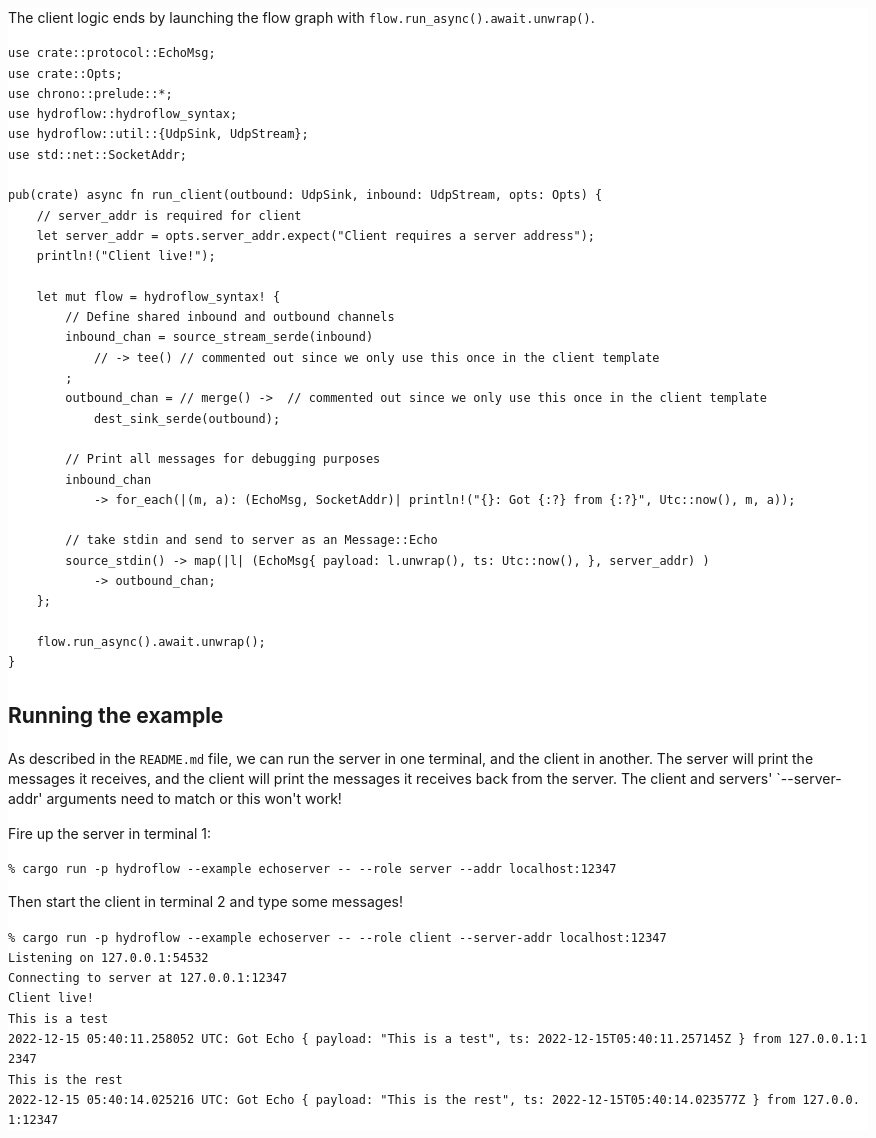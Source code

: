 The client logic ends by launching the flow graph with `flow.run_async().await.unwrap()`.

```rust,ignore
use crate::protocol::EchoMsg;
use crate::Opts;
use chrono::prelude::*;
use hydroflow::hydroflow_syntax;
use hydroflow::util::{UdpSink, UdpStream};
use std::net::SocketAddr;

pub(crate) async fn run_client(outbound: UdpSink, inbound: UdpStream, opts: Opts) {
    // server_addr is required for client
    let server_addr = opts.server_addr.expect("Client requires a server address");
    println!("Client live!");

    let mut flow = hydroflow_syntax! {
        // Define shared inbound and outbound channels
        inbound_chan = source_stream_serde(inbound)
            // -> tee() // commented out since we only use this once in the client template
        ;
        outbound_chan = // merge() ->  // commented out since we only use this once in the client template
            dest_sink_serde(outbound);

        // Print all messages for debugging purposes
        inbound_chan
            -> for_each(|(m, a): (EchoMsg, SocketAddr)| println!("{}: Got {:?} from {:?}", Utc::now(), m, a));

        // take stdin and send to server as an Message::Echo
        source_stdin() -> map(|l| (EchoMsg{ payload: l.unwrap(), ts: Utc::now(), }, server_addr) )
            -> outbound_chan;
    };

    flow.run_async().await.unwrap();
}
```

## Running the example
As described in the `README.md` file, we can run the server in one terminal, and the client in another. The server will print the messages it receives, and the client will print the messages it receives back from the server. The client and servers' `--server-addr' arguments need to match or this won't work!

Fire up the server in terminal 1:
```console
% cargo run -p hydroflow --example echoserver -- --role server --addr localhost:12347
```

Then start the client in terminal 2 and type some messages!
```console
% cargo run -p hydroflow --example echoserver -- --role client --server-addr localhost:12347
Listening on 127.0.0.1:54532
Connecting to server at 127.0.0.1:12347
Client live!
This is a test
2022-12-15 05:40:11.258052 UTC: Got Echo { payload: "This is a test", ts: 2022-12-15T05:40:11.257145Z } from 127.0.0.1:12347
This is the rest
2022-12-15 05:40:14.025216 UTC: Got Echo { payload: "This is the rest", ts: 2022-12-15T05:40:14.023577Z } from 127.0.0.1:12347
```
